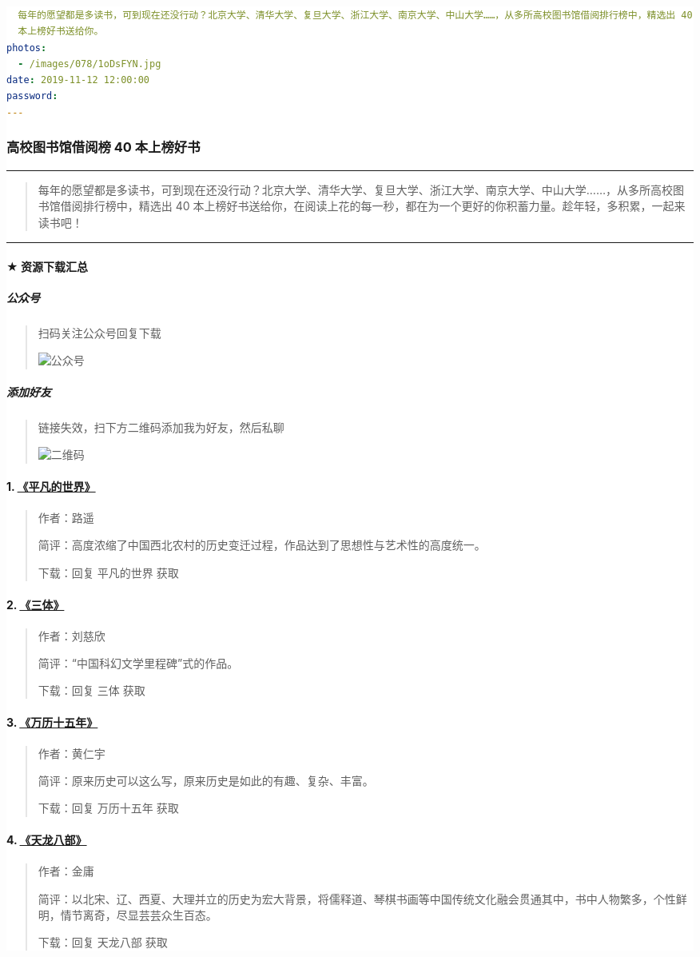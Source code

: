 ```yaml
  每年的愿望都是多读书，可到现在还没行动？北京大学、清华大学、复旦大学、浙江大学、南京大学、中山大学……，从多所高校图书馆借阅排行榜中，精选出 40
  本上榜好书送给你。
photos:
  - /images/078/1oDsFYN.jpg
date: 2019-11-12 12:00:00
password:
---
```

<script type="text/javascript" src="/js/src/bai.js"></script>
### 高校图书馆借阅榜 40 本上榜好书
------
> 每年的愿望都是多读书，可到现在还没行动？北京大学、清华大学、复旦大学、浙江大学、南京大学、中山大学……，从多所高校图书馆借阅排行榜中，精选出 40 本上榜好书送给你，在阅读上花的每一秒，都在为一个更好的你积蓄力量。趁年轻，多积累，一起来读书吧！
>
------

#### ★ 资源下载汇总
##### 公众号
> 扫码关注公众号回复下载
>
> ![公众号](/images/about/juBKMkS.jpg)

##### 添加好友
> 链接失效，扫下方二维码添加我为好友，然后私聊
>
> ![二维码](/images/about/dx17wGO.png)

#### 1. [《平凡的世界》](https://item.jd.com/57144173574.html)
> 作者：路遥
>
> 简评：高度浓缩了中国西北农村的历史变迁过程，作品达到了思想性与艺术性的高度统一。
>
> 下载：回复 平凡的世界 获取

#### 2. [《三体》](https://item.jd.com/11757834.html)
> 作者：刘慈欣
>
> 简评：“中国科幻文学里程碑”式的作品。
>
> 下载：回复 三体 获取

#### 3. [《万历十五年》](https://item.jd.com/11420195.html)
> 作者：黄仁宇
>
> 简评：原来历史可以这么写，原来历史是如此的有趣、复杂、丰富。
>
> 下载：回复 万历十五年 获取

#### 4. [《天龙八部》](https://item.jd.com/11312278.html)
> 作者：金庸
>
> 简评：以北宋、辽、西夏、大理并立的历史为宏大背景，将儒释道、琴棋书画等中国传统文化融会贯通其中，书中人物繁多，个性鲜明，情节离奇，尽显芸芸众生百态。
>
> 下载：回复 天龙八部 获取
